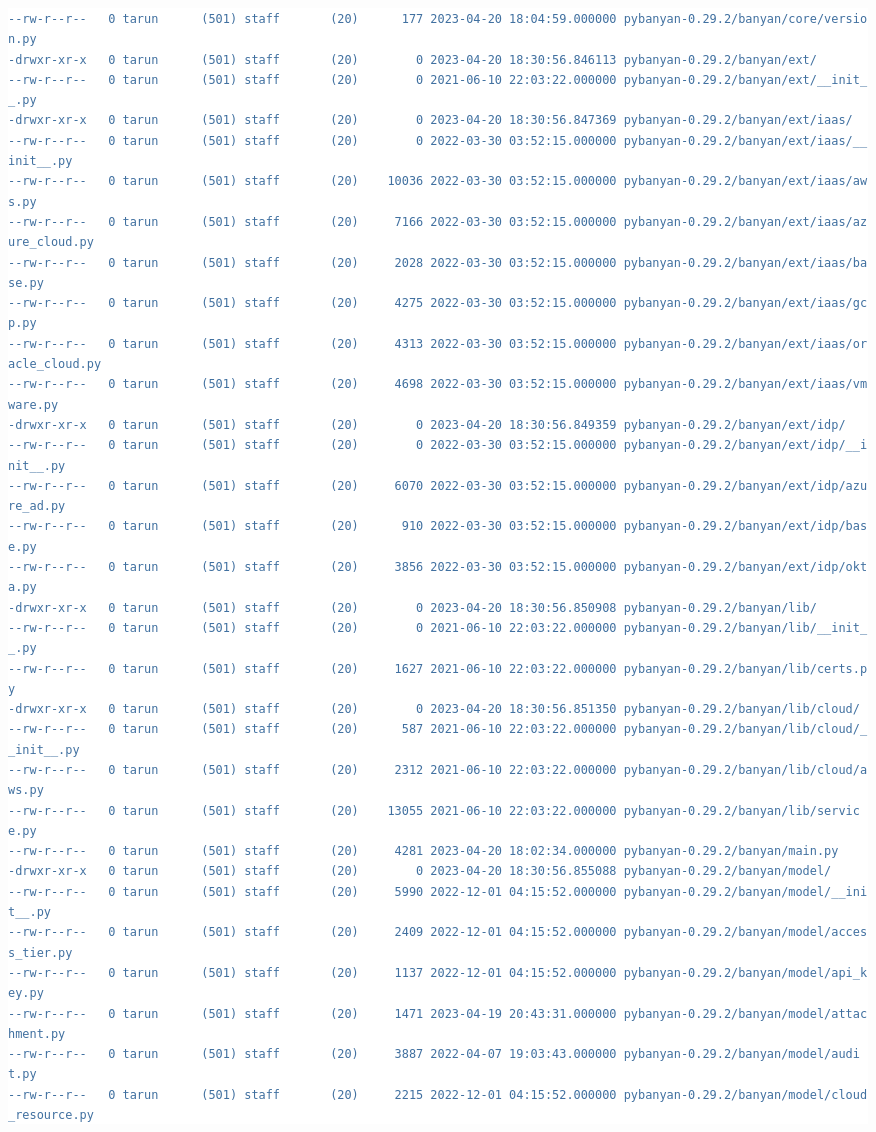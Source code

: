 ```diff
--rw-r--r--   0 tarun      (501) staff       (20)      177 2023-04-20 18:04:59.000000 pybanyan-0.29.2/banyan/core/version.py
-drwxr-xr-x   0 tarun      (501) staff       (20)        0 2023-04-20 18:30:56.846113 pybanyan-0.29.2/banyan/ext/
--rw-r--r--   0 tarun      (501) staff       (20)        0 2021-06-10 22:03:22.000000 pybanyan-0.29.2/banyan/ext/__init__.py
-drwxr-xr-x   0 tarun      (501) staff       (20)        0 2023-04-20 18:30:56.847369 pybanyan-0.29.2/banyan/ext/iaas/
--rw-r--r--   0 tarun      (501) staff       (20)        0 2022-03-30 03:52:15.000000 pybanyan-0.29.2/banyan/ext/iaas/__init__.py
--rw-r--r--   0 tarun      (501) staff       (20)    10036 2022-03-30 03:52:15.000000 pybanyan-0.29.2/banyan/ext/iaas/aws.py
--rw-r--r--   0 tarun      (501) staff       (20)     7166 2022-03-30 03:52:15.000000 pybanyan-0.29.2/banyan/ext/iaas/azure_cloud.py
--rw-r--r--   0 tarun      (501) staff       (20)     2028 2022-03-30 03:52:15.000000 pybanyan-0.29.2/banyan/ext/iaas/base.py
--rw-r--r--   0 tarun      (501) staff       (20)     4275 2022-03-30 03:52:15.000000 pybanyan-0.29.2/banyan/ext/iaas/gcp.py
--rw-r--r--   0 tarun      (501) staff       (20)     4313 2022-03-30 03:52:15.000000 pybanyan-0.29.2/banyan/ext/iaas/oracle_cloud.py
--rw-r--r--   0 tarun      (501) staff       (20)     4698 2022-03-30 03:52:15.000000 pybanyan-0.29.2/banyan/ext/iaas/vmware.py
-drwxr-xr-x   0 tarun      (501) staff       (20)        0 2023-04-20 18:30:56.849359 pybanyan-0.29.2/banyan/ext/idp/
--rw-r--r--   0 tarun      (501) staff       (20)        0 2022-03-30 03:52:15.000000 pybanyan-0.29.2/banyan/ext/idp/__init__.py
--rw-r--r--   0 tarun      (501) staff       (20)     6070 2022-03-30 03:52:15.000000 pybanyan-0.29.2/banyan/ext/idp/azure_ad.py
--rw-r--r--   0 tarun      (501) staff       (20)      910 2022-03-30 03:52:15.000000 pybanyan-0.29.2/banyan/ext/idp/base.py
--rw-r--r--   0 tarun      (501) staff       (20)     3856 2022-03-30 03:52:15.000000 pybanyan-0.29.2/banyan/ext/idp/okta.py
-drwxr-xr-x   0 tarun      (501) staff       (20)        0 2023-04-20 18:30:56.850908 pybanyan-0.29.2/banyan/lib/
--rw-r--r--   0 tarun      (501) staff       (20)        0 2021-06-10 22:03:22.000000 pybanyan-0.29.2/banyan/lib/__init__.py
--rw-r--r--   0 tarun      (501) staff       (20)     1627 2021-06-10 22:03:22.000000 pybanyan-0.29.2/banyan/lib/certs.py
-drwxr-xr-x   0 tarun      (501) staff       (20)        0 2023-04-20 18:30:56.851350 pybanyan-0.29.2/banyan/lib/cloud/
--rw-r--r--   0 tarun      (501) staff       (20)      587 2021-06-10 22:03:22.000000 pybanyan-0.29.2/banyan/lib/cloud/__init__.py
--rw-r--r--   0 tarun      (501) staff       (20)     2312 2021-06-10 22:03:22.000000 pybanyan-0.29.2/banyan/lib/cloud/aws.py
--rw-r--r--   0 tarun      (501) staff       (20)    13055 2021-06-10 22:03:22.000000 pybanyan-0.29.2/banyan/lib/service.py
--rw-r--r--   0 tarun      (501) staff       (20)     4281 2023-04-20 18:02:34.000000 pybanyan-0.29.2/banyan/main.py
-drwxr-xr-x   0 tarun      (501) staff       (20)        0 2023-04-20 18:30:56.855088 pybanyan-0.29.2/banyan/model/
--rw-r--r--   0 tarun      (501) staff       (20)     5990 2022-12-01 04:15:52.000000 pybanyan-0.29.2/banyan/model/__init__.py
--rw-r--r--   0 tarun      (501) staff       (20)     2409 2022-12-01 04:15:52.000000 pybanyan-0.29.2/banyan/model/access_tier.py
--rw-r--r--   0 tarun      (501) staff       (20)     1137 2022-12-01 04:15:52.000000 pybanyan-0.29.2/banyan/model/api_key.py
--rw-r--r--   0 tarun      (501) staff       (20)     1471 2023-04-19 20:43:31.000000 pybanyan-0.29.2/banyan/model/attachment.py
--rw-r--r--   0 tarun      (501) staff       (20)     3887 2022-04-07 19:03:43.000000 pybanyan-0.29.2/banyan/model/audit.py
--rw-r--r--   0 tarun      (501) staff       (20)     2215 2022-12-01 04:15:52.000000 pybanyan-0.29.2/banyan/model/cloud_resource.py
```